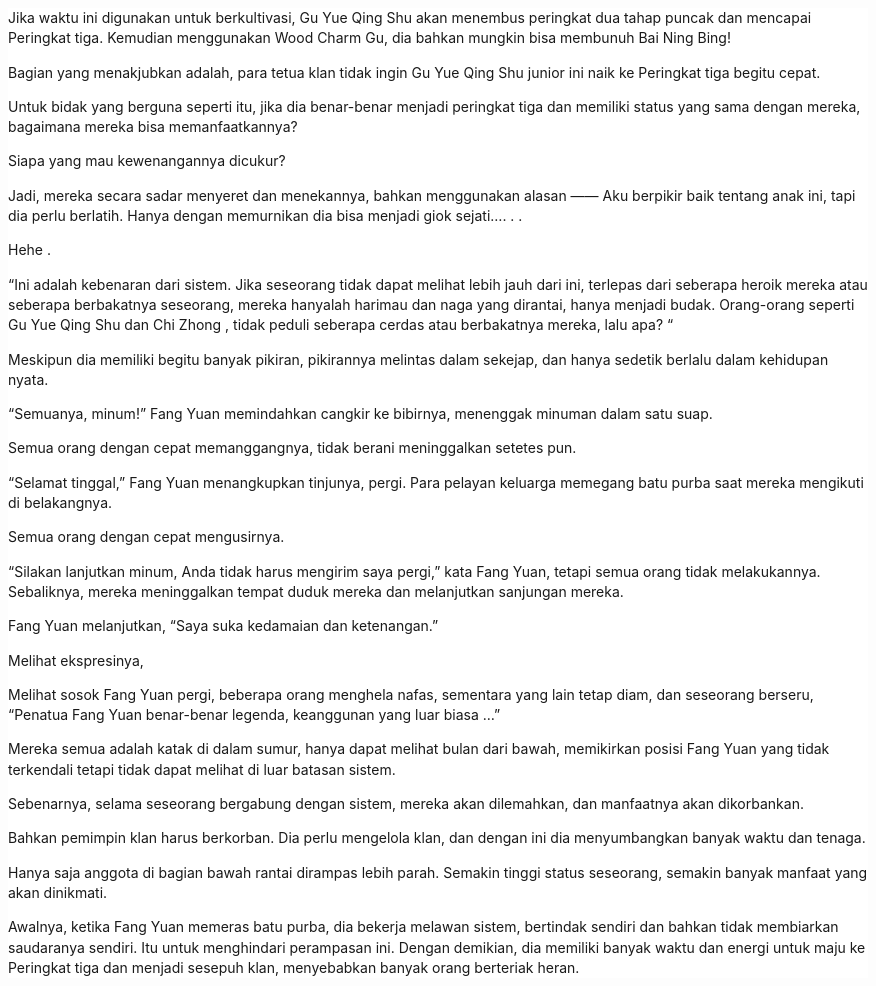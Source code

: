 Jika waktu ini digunakan untuk berkultivasi, Gu Yue Qing Shu akan menembus peringkat dua tahap puncak dan mencapai Peringkat tiga. Kemudian menggunakan Wood Charm Gu, dia bahkan mungkin bisa membunuh Bai Ning Bing!

Bagian yang menakjubkan adalah, para tetua klan tidak ingin Gu Yue Qing Shu junior ini naik ke Peringkat tiga begitu cepat.

Untuk bidak yang berguna seperti itu, jika dia benar-benar menjadi peringkat tiga dan memiliki status yang sama dengan mereka, bagaimana mereka bisa memanfaatkannya?

Siapa yang mau kewenangannya dicukur?

Jadi, mereka secara sadar menyeret dan menekannya, bahkan menggunakan alasan —— Aku berpikir baik tentang anak ini, tapi dia perlu berlatih. Hanya dengan memurnikan dia bisa menjadi giok sejati…. . .

Hehe .

“Ini adalah kebenaran dari sistem. Jika seseorang tidak dapat melihat lebih jauh dari ini, terlepas dari seberapa heroik mereka atau seberapa berbakatnya seseorang, mereka hanyalah harimau dan naga yang dirantai, hanya menjadi budak. Orang-orang seperti Gu Yue Qing Shu dan Chi Zhong , tidak peduli seberapa cerdas atau berbakatnya mereka, lalu apa? “

Meskipun dia memiliki begitu banyak pikiran, pikirannya melintas dalam sekejap, dan hanya sedetik berlalu dalam kehidupan nyata.

“Semuanya, minum!” Fang Yuan memindahkan cangkir ke bibirnya, menenggak minuman dalam satu suap.

Semua orang dengan cepat memanggangnya, tidak berani meninggalkan setetes pun.

“Selamat tinggal,” Fang Yuan menangkupkan tinjunya, pergi. Para pelayan keluarga memegang batu purba saat mereka mengikuti di belakangnya.

Semua orang dengan cepat mengusirnya.

“Silakan lanjutkan minum, Anda tidak harus mengirim saya pergi,” kata Fang Yuan, tetapi semua orang tidak melakukannya. Sebaliknya, mereka meninggalkan tempat duduk mereka dan melanjutkan sanjungan mereka.

Fang Yuan melanjutkan, “Saya suka kedamaian dan ketenangan.”

Melihat ekspresinya,

Melihat sosok Fang Yuan pergi, beberapa orang menghela nafas, sementara yang lain tetap diam, dan seseorang berseru, “Penatua Fang Yuan benar-benar legenda, keanggunan yang luar biasa …”



Mereka semua adalah katak di dalam sumur, hanya dapat melihat bulan dari bawah, memikirkan posisi Fang Yuan yang tidak terkendali tetapi tidak dapat melihat di luar batasan sistem.

Sebenarnya, selama seseorang bergabung dengan sistem, mereka akan dilemahkan, dan manfaatnya akan dikorbankan.

Bahkan pemimpin klan harus berkorban. Dia perlu mengelola klan, dan dengan ini dia menyumbangkan banyak waktu dan tenaga.

Hanya saja anggota di bagian bawah rantai dirampas lebih parah. Semakin tinggi status seseorang, semakin banyak manfaat yang akan dinikmati.

Awalnya, ketika Fang Yuan memeras batu purba, dia bekerja melawan sistem, bertindak sendiri dan bahkan tidak membiarkan saudaranya sendiri. Itu untuk menghindari perampasan ini. Dengan demikian, dia memiliki banyak waktu dan energi untuk maju ke Peringkat tiga dan menjadi sesepuh klan, menyebabkan banyak orang berteriak heran.
